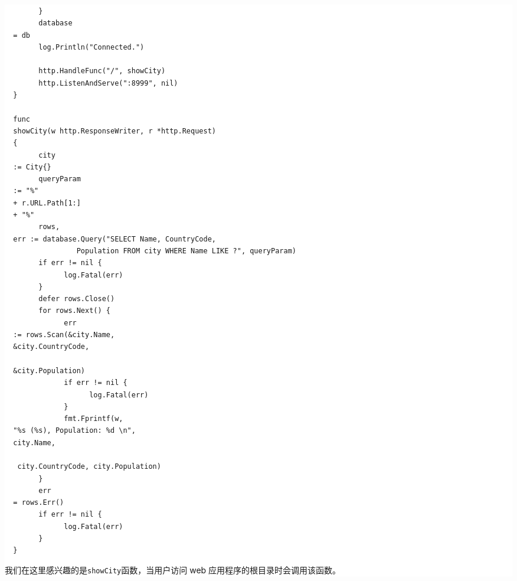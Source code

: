 ```
        }
        database
  = db
        log.Println("Connected.")

        http.HandleFunc("/", showCity)
        http.ListenAndServe(":8999", nil)
  }

  func
  showCity(w http.ResponseWriter, r *http.Request)
  {
        city
  := City{}
        queryParam
  := "%"
  + r.URL.Path[1:]
  + "%"
        rows,
  err := database.Query("SELECT Name, CountryCode,
                 Population FROM city WHERE Name LIKE ?", queryParam)
        if err != nil {
              log.Fatal(err)
        }
        defer rows.Close()
        for rows.Next() {
              err
  := rows.Scan(&city.Name,
  &city.CountryCode,

  &city.Population)
              if err != nil {
                    log.Fatal(err)
              }
              fmt.Fprintf(w,
  "%s (%s), Population: %d \n",
  city.Name,

   city.CountryCode, city.Population)
        }
        err
  = rows.Err()
        if err != nil {
              log.Fatal(err)
        }
  }

```

我们在这里感兴趣的是`showCity`函数，当用户访问 web 应用程序的根目录时会调用该函数。
